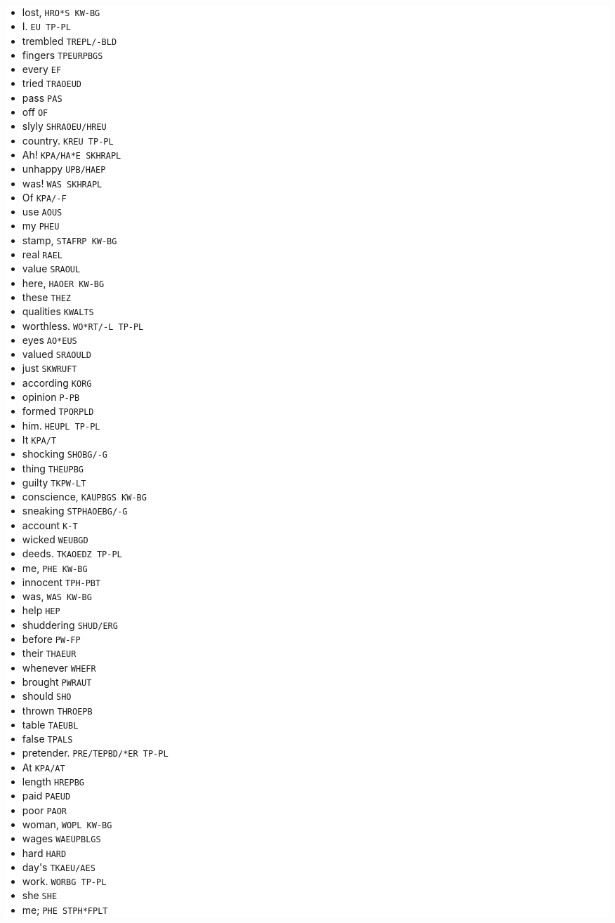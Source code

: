 * lost, `HRO*S KW-BG`
* I. `EU TP-PL`
* trembled `TREPL/-BLD`
* fingers `TPEURPBGS`
* every `EF`
* tried `TRAOEUD`
* pass `PAS`
* off `OF`
* slyly `SHRAOEU/HREU`
* country. `KREU TP-PL`
* Ah! `KPA/HA*E SKHRAPL`
* unhappy `UPB/HAEP`
* was! `WAS SKHRAPL`
* Of `KPA/-F`
* use `AOUS`
* my `PHEU`
* stamp, `STAFRP KW-BG`
* real `RAEL`
* value `SRAOUL`
* here, `HAOER KW-BG`
* these `THEZ`
* qualities `KWALTS`
* worthless. `WO*RT/-L TP-PL`
* eyes `AO*EUS`
* valued `SRAOULD`
* just `SKWRUFT`
* according `KORG`
* opinion `P-PB`
* formed `TPORPLD`
* him. `HEUPL TP-PL`
* It `KPA/T`
* shocking `SHOBG/-G`
* thing `THEUPBG`
* guilty `TKPW-LT`
* conscience, `KAUPBGS KW-BG`
* sneaking `STPHAOEBG/-G`
* account `K-T`
* wicked `WEUBGD`
* deeds. `TKAOEDZ TP-PL`
* me, `PHE KW-BG`
* innocent `TPH-PBT`
* was, `WAS KW-BG`
* help `HEP`
* shuddering `SHUD/ERG`
* before `PW-FP`
* their `THAEUR`
* whenever `WHEFR`
* brought `PWRAUT`
* should `SHO`
* thrown `THROEPB`
* table `TAEUBL`
* false `TPALS`
* pretender. `PRE/TEPBD/*ER TP-PL`
* At `KPA/AT`
* length `HREPBG`
* paid `PAEUD`
* poor `PAOR`
* woman, `WOPL KW-BG`
* wages `WAEUPBLGS`
* hard `HARD`
* day's `TKAEU/AES`
* work. `WORBG TP-PL`
* she `SHE`
* me; `PHE STPH*FPLT`